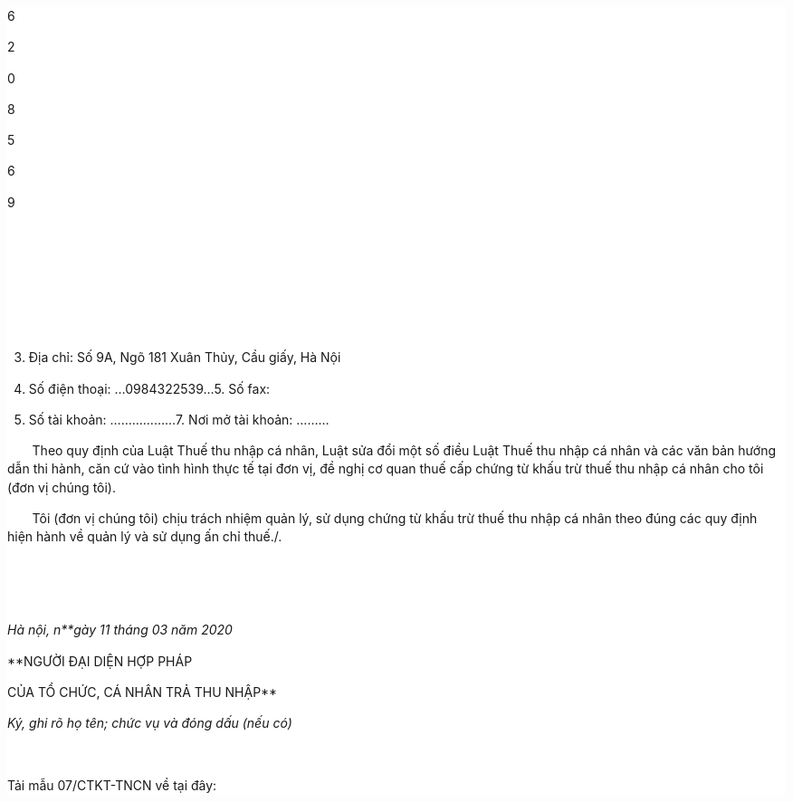 6

2

0

8

5

6

9

  

  

  

  



3. Địa chỉ: Số 9A, Ngõ 181 Xuân Thủy, Cầu giấy, Hà Nội  

4. Số điện thoại: …0984322539…5. Số fax:   

 6. Số tài khoản: ………………7. Nơi mở tài khoản: ………


        Theo quy định của Luật Thuế thu nhập cá nhân, Luật sửa đổi một số điều Luật Thuế thu nhập cá nhân và các văn bản hướng dẫn thi hành, căn cứ vào tình hình thực tế tại đơn vị, đề nghị cơ quan thuế cấp chứng từ khấu trừ thuế thu nhập cá nhân cho tôi (đơn vị chúng tôi).

  

        Tôi (đơn vị chúng tôi) chịu trách nhiệm quản lý, sử dụng chứng từ khấu trừ thuế thu nhập cá nhân theo đúng các quy định hiện hành về quản lý và sử dụng ấn chỉ thuế./.  

  




  


*Hà nội, n**gày 11 tháng 03 năm 2020*




**NGƯỜI ĐẠI DIỆN HỢP PHÁP  

 CỦA TỔ CHỨC, CÁ NHÂN TRẢ THU NHẬP**



*Ký, ghi rõ họ tên; chức vụ và đóng dấu (nếu có)*







 






Tải mẫu 07/CTKT-TNCN về tại đây:
